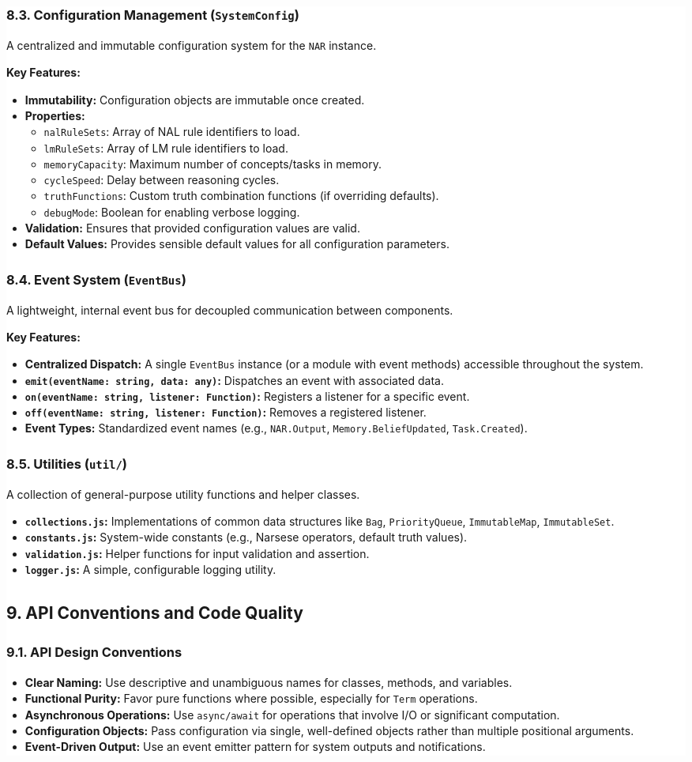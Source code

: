 ### 8.3. Configuration Management (`SystemConfig`)

A centralized and immutable configuration system for the `NAR` instance.

**Key Features:**

- **Immutability:** Configuration objects are immutable once created.
- **Properties:**
    - `nalRuleSets`: Array of NAL rule identifiers to load.
    - `lmRuleSets`: Array of LM rule identifiers to load.
    - `memoryCapacity`: Maximum number of concepts/tasks in memory.
    - `cycleSpeed`: Delay between reasoning cycles.
    - `truthFunctions`: Custom truth combination functions (if overriding defaults).
    - `debugMode`: Boolean for enabling verbose logging.
- **Validation:** Ensures that provided configuration values are valid.
- **Default Values:** Provides sensible default values for all configuration parameters.

### 8.4. Event System (`EventBus`)

A lightweight, internal event bus for decoupled communication between components.

**Key Features:**

- **Centralized Dispatch:** A single `EventBus` instance (or a module with event methods) accessible throughout the
  system.
- **`emit(eventName: string, data: any)`:** Dispatches an event with associated data.
- **`on(eventName: string, listener: Function)`:** Registers a listener for a specific event.
- **`off(eventName: string, listener: Function)`:** Removes a registered listener.
- **Event Types:** Standardized event names (e.g., `NAR.Output`, `Memory.BeliefUpdated`, `Task.Created`).

### 8.5. Utilities (`util/`)

A collection of general-purpose utility functions and helper classes.

- **`collections.js`:** Implementations of common data structures like `Bag`, `PriorityQueue`, `ImmutableMap`,
  `ImmutableSet`.
- **`constants.js`:** System-wide constants (e.g., Narsese operators, default truth values).
- **`validation.js`:** Helper functions for input validation and assertion.
- **`logger.js`:** A simple, configurable logging utility.

## 9. API Conventions and Code Quality

### 9.1. API Design Conventions

- **Clear Naming:** Use descriptive and unambiguous names for classes, methods, and variables.
- **Functional Purity:** Favor pure functions where possible, especially for `Term` operations.
- **Asynchronous Operations:** Use `async/await` for operations that involve I/O or significant computation.
- **Configuration Objects:** Pass configuration via single, well-defined objects rather than multiple positional
  arguments.
- **Event-Driven Output:** Use an event emitter pattern for system outputs and notifications.
